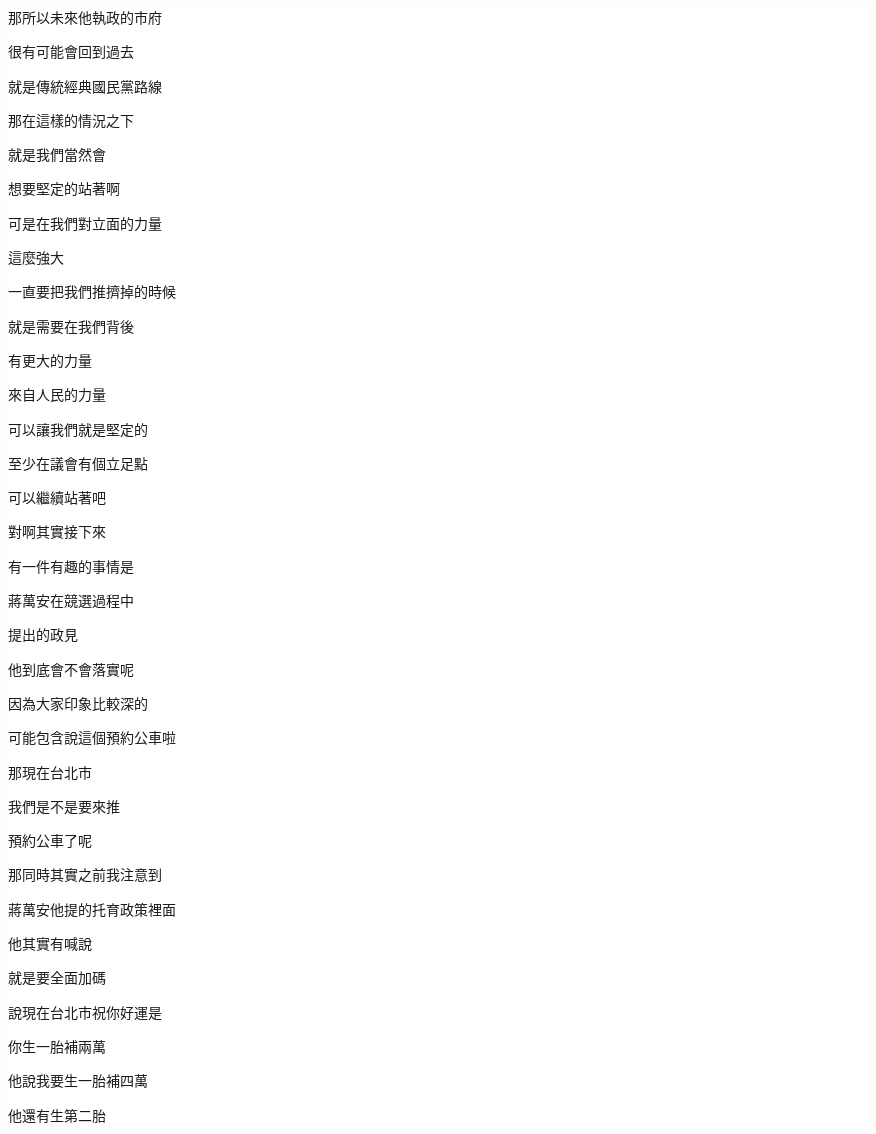 那所以未來他執政的市府

很有可能會回到過去

就是傳統經典國民黨路線

那在這樣的情況之下

就是我們當然會

想要堅定的站著啊

可是在我們對立面的力量

這麼強大

一直要把我們推擠掉的時候

就是需要在我們背後

有更大的力量

來自人民的力量

可以讓我們就是堅定的

至少在議會有個立足點

可以繼續站著吧

對啊其實接下來

有一件有趣的事情是

蔣萬安在競選過程中

提出的政見

他到底會不會落實呢

因為大家印象比較深的

可能包含說這個預約公車啦

那現在台北市

我們是不是要來推

預約公車了呢

那同時其實之前我注意到

蔣萬安他提的托育政策裡面

他其實有喊說

就是要全面加碼

說現在台北市祝你好運是

你生一胎補兩萬

他說我要生一胎補四萬

他還有生第二胎
